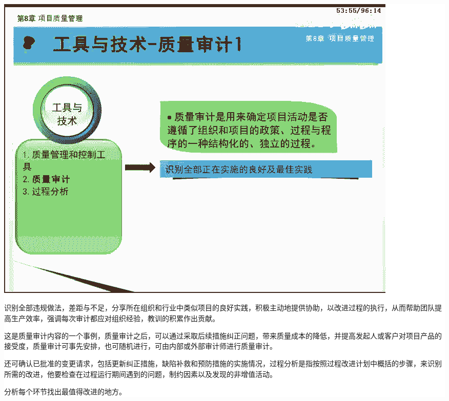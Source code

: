 ![](img/26667d02c0cc29abb48365db3846eb03_95.png)

识别全部违规做法，差距与不足，分享所在组织和行业中类似项目的良好实践，积极主动地提供协助，以改进过程的执行，从而帮助团队提高生产效率，强调每次审计都应对组织经验，教训的积累作出贡献。

这是质量审计内容的一个事例，质量审计之后，可以通过采取后续措施纠正问题，带来质量成本的降低，并提高发起人或客户对项目产品的接受度，质量审计可事先安排，也可随机进行，可由内部或外部审计师进行质量审计。

还可确认已批准的变更请求，包括更新纠正措施，缺陷补救和预防措施的实施情况，过程分析是指按照过程改进计划中概括的步骤，来识别所需的改进，他要检查在过程运行期间遇到的问题，制约因素以及发现的非增值活动。

分析每个环节找出最值得改进的地方。
